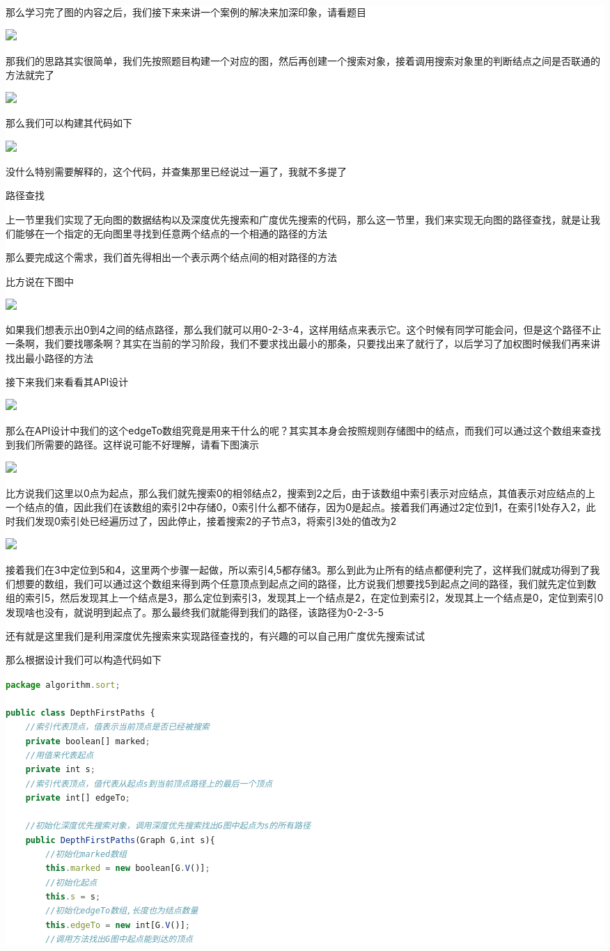那么学习完了图的内容之后，我们接下来来讲一个案例的解决来加深印象，请看题目

![](D:/Rolin的学习笔记/youdaonote-pull/youdaonote/youdaonote-images/WEBRESOURCE2561a8949946927a1664a5cf42177ac5.png)

那我们的思路其实很简单，我们先按照题目构建一个对应的图，然后再创建一个搜索对象，接着调用搜索对象里的判断结点之间是否联通的方法就完了

![](D:/Rolin的学习笔记/youdaonote-pull/youdaonote/youdaonote-images/WEBRESOURCE8b571900b21b07fd83560eabf5f1da2a.png)

那么我们可以构建其代码如下

![](D:/Rolin的学习笔记/youdaonote-pull/youdaonote/youdaonote-images/WEBRESOURCE896054c41ffebd228225f28414f5e6ff.png)

没什么特别需要解释的，这个代码，并查集那里已经说过一遍了，我就不多提了



路径查找

上一节里我们实现了无向图的数据结构以及深度优先搜索和广度优先搜索的代码，那么这一节里，我们来实现无向图的路径查找，就是让我们能够在一个指定的无向图里寻找到任意两个结点的一个相通的路径的方法

那么要完成这个需求，我们首先得相出一个表示两个结点间的相对路径的方法

比方说在下图中

![](D:/Rolin的学习笔记/youdaonote-pull/youdaonote/youdaonote-images/WEBRESOURCE854f48c0bfb655c5e3bd57b424145f64.png)

如果我们想表示出0到4之间的结点路径，那么我们就可以用0-2-3-4，这样用结点来表示它。这个时候有同学可能会问，但是这个路径不止一条啊，我们要找哪条啊？其实在当前的学习阶段，我们不要求找出最小的那条，只要找出来了就行了，以后学习了加权图时候我们再来讲找出最小路径的方法

接下来我们来看看其API设计

![](D:/Rolin的学习笔记/youdaonote-pull/youdaonote/youdaonote-images/WEBRESOURCEfbfa583c1ca4109047d17e01515c29c4.png)

那么在API设计中我们的这个edgeTo数组究竟是用来干什么的呢？其实其本身会按照规则存储图中的结点，而我们可以通过这个数组来查找到我们所需要的路径。这样说可能不好理解，请看下图演示

![](D:/Rolin的学习笔记/youdaonote-pull/youdaonote/youdaonote-images/WEBRESOURCE7263c3c4bd4b667943fd1d225a3eff6a.png)

比方说我们这里以0点为起点，那么我们就先搜索0的相邻结点2，搜索到2之后，由于该数组中索引表示对应结点，其值表示对应结点的上一个结点的值，因此我们在该数组的索引2中存储0，0索引什么都不储存，因为0是起点。接着我们再通过2定位到1，在索引1处存入2，此时我们发现0索引处已经遍历过了，因此停止，接着搜索2的子节点3，将索引3处的值改为2

![](D:/Rolin的学习笔记/youdaonote-pull/youdaonote/youdaonote-images/WEBRESOURCEe5e122da4dd4c22ef41e60797b135df5.png)

接着我们在3中定位到5和4，这里两个步骤一起做，所以索引4,5都存储3。那么到此为止所有的结点都便利完了，这样我们就成功得到了我们想要的数组，我们可以通过这个数组来得到两个任意顶点到起点之间的路径，比方说我们想要找5到起点之间的路径，我们就先定位到数组的索引5，然后发现其上一个结点是3，那么定位到索引3，发现其上一个结点是2，在定位到索引2，发现其上一个结点是0，定位到索引0发现啥也没有，就说明到起点了。那么最终我们就能得到我们的路径，该路径为0-2-3-5

还有就是这里我们是利用深度优先搜索来实现路径查找的，有兴趣的可以自己用广度优先搜索试试

那么根据设计我们可以构造代码如下

```javascript
package algorithm.sort;

public class DepthFirstPaths {
    //索引代表顶点，值表示当前顶点是否已经被搜索
    private boolean[] marked;
    //用值来代表起点
    private int s;
    //索引代表顶点，值代表从起点s到当前顶点路径上的最后一个顶点
    private int[] edgeTo;

    //初始化深度优先搜索对象，调用深度优先搜索找出G图中起点为s的所有路径
    public DepthFirstPaths(Graph G,int s){
        //初始化marked数组
        this.marked = new boolean[G.V()];
        //初始化起点
        this.s = s;
        //初始化edgeTo数组,长度也为结点数量
        this.edgeTo = new int[G.V()];
        //调用方法找出G图中起点能到达的顶点
```